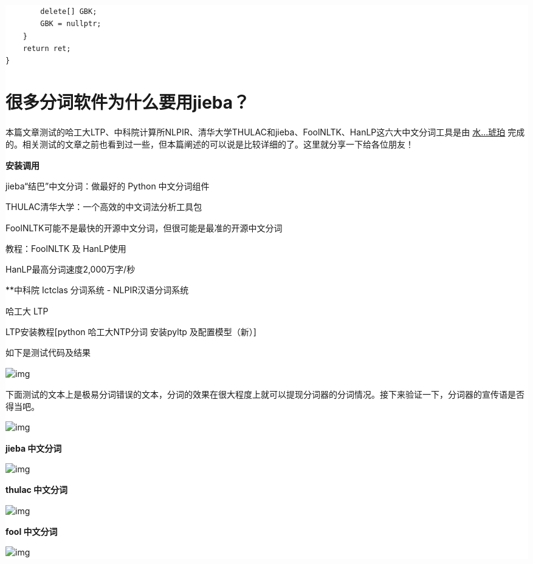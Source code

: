 ```
    	delete[] GBK;
    	GBK = nullptr;
    }
    return ret;
}
```

# 很多分词软件为什么要用jieba？

本篇文章测试的哈工大LTP、中科院计算所NLPIR、清华大学THULAC和jieba、FoolNLTK、HanLP这六大中文分词工具是由  [水...琥珀](https://blog.csdn.net/shuihupo) 完成的。相关测试的文章之前也看到过一些，但本篇阐述的可以说是比较详细的了。这里就分享一下给各位朋友！

**安装调用**

jieba“结巴”中文分词：做最好的 Python 中文分词组件

THULAC清华大学：一个高效的中文词法分析工具包

FoolNLTK可能不是最快的开源中文分词，但很可能是最准的开源中文分词

教程：FoolNLTK 及 HanLP使用

HanLP最高分词速度2,000万字/秒

**中科院 Ictclas 分词系统 - NLPIR汉语分词系统

哈工大 LTP

LTP安装教程[python 哈工大NTP分词 安装pyltp 及配置模型（新）]

如下是测试代码及结果

 

![img](https://img-blog.csdnimg.cn/20190225100718583.JPG)

下面测试的文本上是极易分词错误的文本，分词的效果在很大程度上就可以提现分词器的分词情况。接下来验证一下，分词器的宣传语是否得当吧。

![img](https://img-blog.csdnimg.cn/20190225102258435.JPG?x-oss-process=image/watermark,type_ZmFuZ3poZW5naGVpdGk,shadow_10,text_aHR0cHM6Ly9ibG9nLmNzZG4ubmV0L2FkbmIzNGc=,size_16,color_FFFFFF,t_70)

 

**jieba 中文分词**

 

![img](https://img-blog.csdnimg.cn/20190225102310650.JPG?x-oss-process=image/watermark,type_ZmFuZ3poZW5naGVpdGk,shadow_10,text_aHR0cHM6Ly9ibG9nLmNzZG4ubmV0L2FkbmIzNGc=,size_16,color_FFFFFF,t_70)

**thulac 中文分词**

 

![img](https://img-blog.csdnimg.cn/20190225102322290.JPG?x-oss-process=image/watermark,type_ZmFuZ3poZW5naGVpdGk,shadow_10,text_aHR0cHM6Ly9ibG9nLmNzZG4ubmV0L2FkbmIzNGc=,size_16,color_FFFFFF,t_70)

**fool 中文分词**

![img](https://img-blog.csdnimg.cn/20190225102333992.JPG?x-oss-process=image/watermark,type_ZmFuZ3poZW5naGVpdGk,shadow_10,text_aHR0cHM6Ly9ibG9nLmNzZG4ubmV0L2FkbmIzNGc=,size_16,color_FFFFFF,t_70)

 
